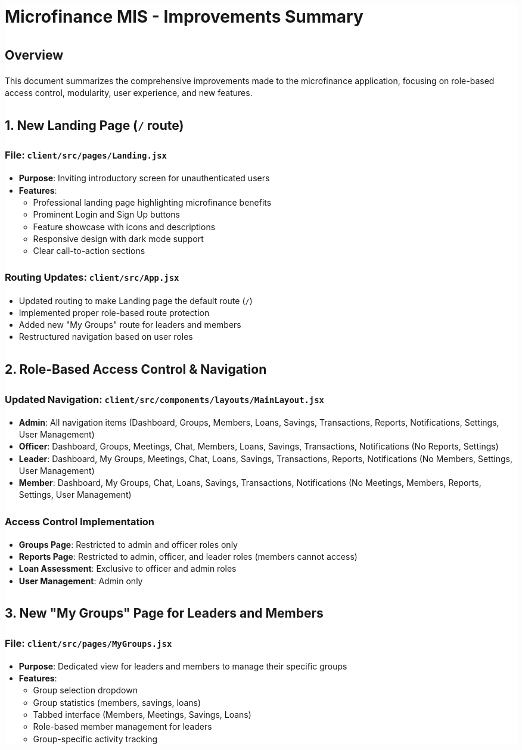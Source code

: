 # Microfinance MIS - Improvements Summary

## Overview
This document summarizes the comprehensive improvements made to the microfinance application, focusing on role-based access control, modularity, user experience, and new features.

## 1. New Landing Page (`/` route)

### File: `client/src/pages/Landing.jsx`
- **Purpose**: Inviting introductory screen for unauthenticated users
- **Features**:
  - Professional landing page highlighting microfinance benefits
  - Prominent Login and Sign Up buttons
  - Feature showcase with icons and descriptions
  - Responsive design with dark mode support
  - Clear call-to-action sections

### Routing Updates: `client/src/App.jsx`
- Updated routing to make Landing page the default route (`/`)
- Implemented proper role-based route protection
- Added new "My Groups" route for leaders and members
- Restructured navigation based on user roles

## 2. Role-Based Access Control & Navigation

### Updated Navigation: `client/src/components/layouts/MainLayout.jsx`
- **Admin**: All navigation items (Dashboard, Groups, Members, Loans, Savings, Transactions, Reports, Notifications, Settings, User Management)
- **Officer**: Dashboard, Groups, Meetings, Chat, Members, Loans, Savings, Transactions, Notifications (No Reports, Settings)
- **Leader**: Dashboard, My Groups, Meetings, Chat, Loans, Savings, Transactions, Reports, Notifications (No Members, Settings, User Management)
- **Member**: Dashboard, My Groups, Chat, Loans, Savings, Transactions, Notifications (No Meetings, Members, Reports, Settings, User Management)

### Access Control Implementation
- **Groups Page**: Restricted to admin and officer roles only
- **Reports Page**: Restricted to admin, officer, and leader roles (members cannot access)
- **Loan Assessment**: Exclusive to officer and admin roles
- **User Management**: Admin only

## 3. New "My Groups" Page for Leaders and Members

### File: `client/src/pages/MyGroups.jsx`
- **Purpose**: Dedicated view for leaders and members to manage their specific groups
- **Features**:
  - Group selection dropdown
  - Group statistics (members, savings, loans)
  - Tabbed interface (Members, Meetings, Savings, Loans)
  - Role-based member management for leaders
  - Group-specific activity tracking
